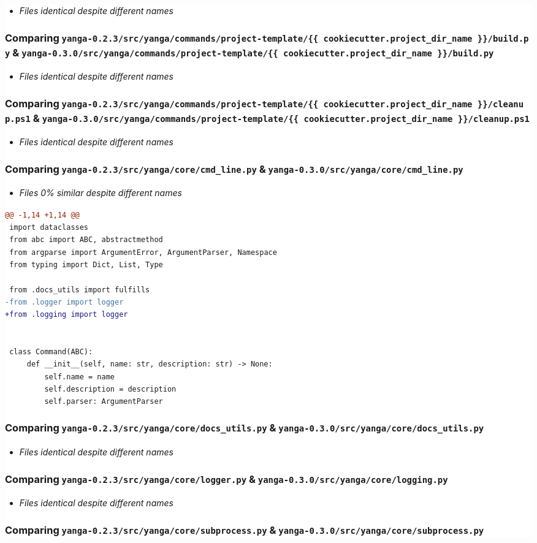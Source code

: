  * *Files identical despite different names*

### Comparing `yanga-0.2.3/src/yanga/commands/project-template/{{ cookiecutter.project_dir_name }}/build.py` & `yanga-0.3.0/src/yanga/commands/project-template/{{ cookiecutter.project_dir_name }}/build.py`

 * *Files identical despite different names*

### Comparing `yanga-0.2.3/src/yanga/commands/project-template/{{ cookiecutter.project_dir_name }}/cleanup.ps1` & `yanga-0.3.0/src/yanga/commands/project-template/{{ cookiecutter.project_dir_name }}/cleanup.ps1`

 * *Files identical despite different names*

### Comparing `yanga-0.2.3/src/yanga/core/cmd_line.py` & `yanga-0.3.0/src/yanga/core/cmd_line.py`

 * *Files 0% similar despite different names*

```diff
@@ -1,14 +1,14 @@
 import dataclasses
 from abc import ABC, abstractmethod
 from argparse import ArgumentError, ArgumentParser, Namespace
 from typing import Dict, List, Type
 
 from .docs_utils import fulfills
-from .logger import logger
+from .logging import logger
 
 
 class Command(ABC):
     def __init__(self, name: str, description: str) -> None:
         self.name = name
         self.description = description
         self.parser: ArgumentParser
```

### Comparing `yanga-0.2.3/src/yanga/core/docs_utils.py` & `yanga-0.3.0/src/yanga/core/docs_utils.py`

 * *Files identical despite different names*

### Comparing `yanga-0.2.3/src/yanga/core/logger.py` & `yanga-0.3.0/src/yanga/core/logging.py`

 * *Files identical despite different names*

### Comparing `yanga-0.2.3/src/yanga/core/subprocess.py` & `yanga-0.3.0/src/yanga/core/subprocess.py`
